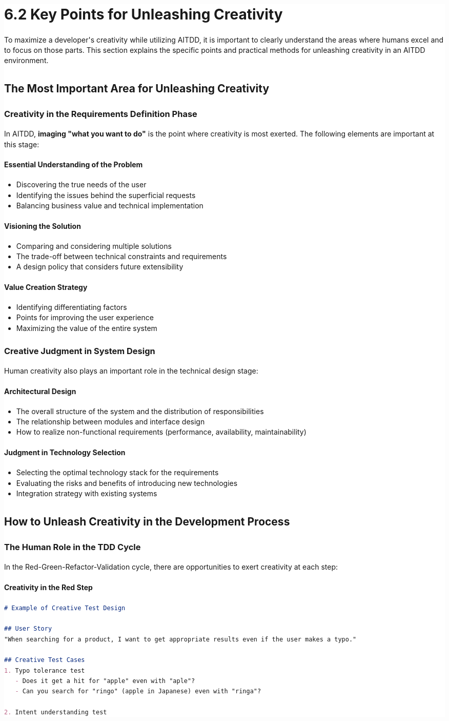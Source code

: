 # 6.2 Key Points for Unleashing Creativity

To maximize a developer's creativity while utilizing AITDD, it is important to clearly understand the areas where humans excel and to focus on those parts. This section explains the specific points and practical methods for unleashing creativity in an AITDD environment.

## The Most Important Area for Unleashing Creativity

### Creativity in the Requirements Definition Phase

In AITDD, **imaging "what you want to do"** is the point where creativity is most exerted. The following elements are important at this stage:

#### Essential Understanding of the Problem
- Discovering the true needs of the user
- Identifying the issues behind the superficial requests
- Balancing business value and technical implementation

#### Visioning the Solution
- Comparing and considering multiple solutions
- The trade-off between technical constraints and requirements
- A design policy that considers future extensibility

#### Value Creation Strategy
- Identifying differentiating factors
- Points for improving the user experience
- Maximizing the value of the entire system

### Creative Judgment in System Design

Human creativity also plays an important role in the technical design stage:

#### Architectural Design
- The overall structure of the system and the distribution of responsibilities
- The relationship between modules and interface design
- How to realize non-functional requirements (performance, availability, maintainability)

#### Judgment in Technology Selection
- Selecting the optimal technology stack for the requirements
- Evaluating the risks and benefits of introducing new technologies
- Integration strategy with existing systems

## How to Unleash Creativity in the Development Process

### The Human Role in the TDD Cycle

In the Red-Green-Refactor-Validation cycle, there are opportunities to exert creativity at each step:

#### Creativity in the Red Step
```markdown
# Example of Creative Test Design

## User Story
"When searching for a product, I want to get appropriate results even if the user makes a typo."

## Creative Test Cases
1. Typo tolerance test
   - Does it get a hit for "apple" even with "aple"?
   - Can you search for "ringo" (apple in Japanese) even with "ringa"?

2. Intent understanding test
```